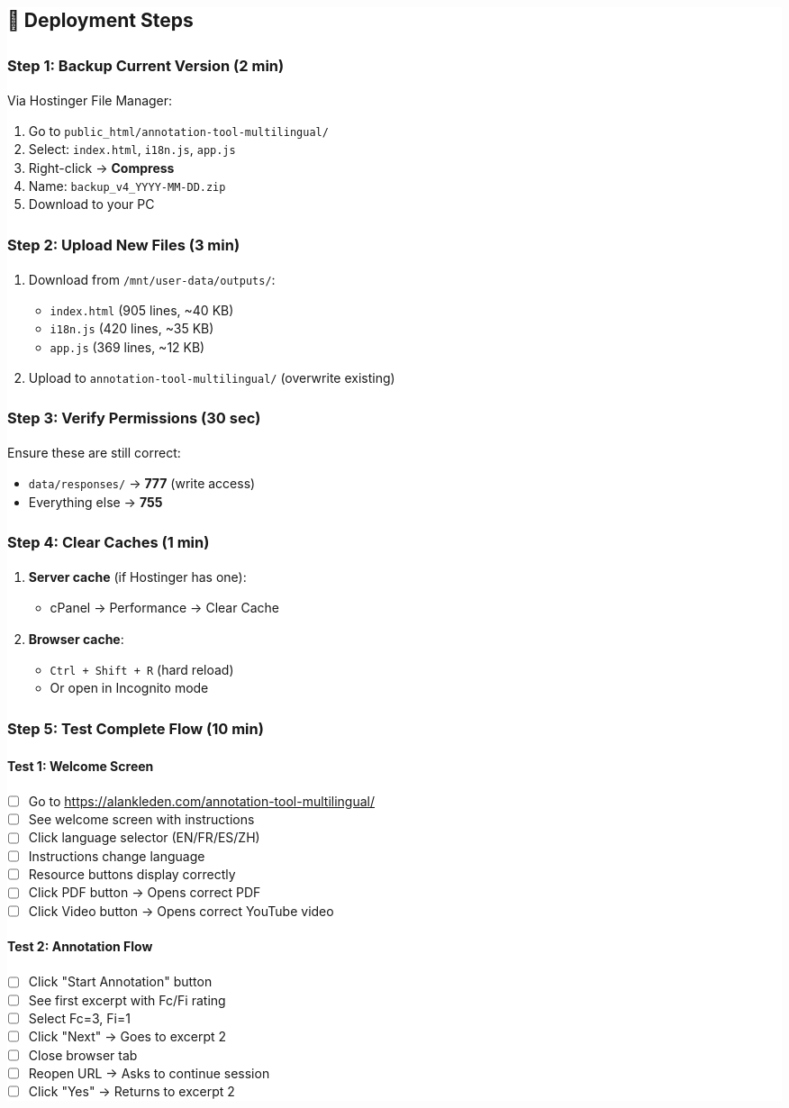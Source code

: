
## 🎯 Deployment Steps

### Step 1: Backup Current Version (2 min)

Via Hostinger File Manager:
1. Go to `public_html/annotation-tool-multilingual/`
2. Select: `index.html`, `i18n.js`, `app.js`
3. Right-click → **Compress**
4. Name: `backup_v4_YYYY-MM-DD.zip`
5. Download to your PC

### Step 2: Upload New Files (3 min)

1. Download from `/mnt/user-data/outputs/`:
   - `index.html` (905 lines, ~40 KB)
   - `i18n.js` (420 lines, ~35 KB)
   - `app.js` (369 lines, ~12 KB)

2. Upload to `annotation-tool-multilingual/` (overwrite existing)

### Step 3: Verify Permissions (30 sec)

Ensure these are still correct:
- `data/responses/` → **777** (write access)
- Everything else → **755**

### Step 4: Clear Caches (1 min)

1. **Server cache** (if Hostinger has one):
   - cPanel → Performance → Clear Cache

2. **Browser cache**:
   - `Ctrl + Shift + R` (hard reload)
   - Or open in Incognito mode

### Step 5: Test Complete Flow (10 min)

#### Test 1: Welcome Screen
- [ ] Go to https://alankleden.com/annotation-tool-multilingual/
- [ ] See welcome screen with instructions
- [ ] Click language selector (EN/FR/ES/ZH)
- [ ] Instructions change language
- [ ] Resource buttons display correctly
- [ ] Click PDF button → Opens correct PDF
- [ ] Click Video button → Opens correct YouTube video

#### Test 2: Annotation Flow
- [ ] Click "Start Annotation" button
- [ ] See first excerpt with Fc/Fi rating
- [ ] Select Fc=3, Fi=1
- [ ] Click "Next" → Goes to excerpt 2
- [ ] Close browser tab
- [ ] Reopen URL → Asks to continue session
- [ ] Click "Yes" → Returns to excerpt 2
